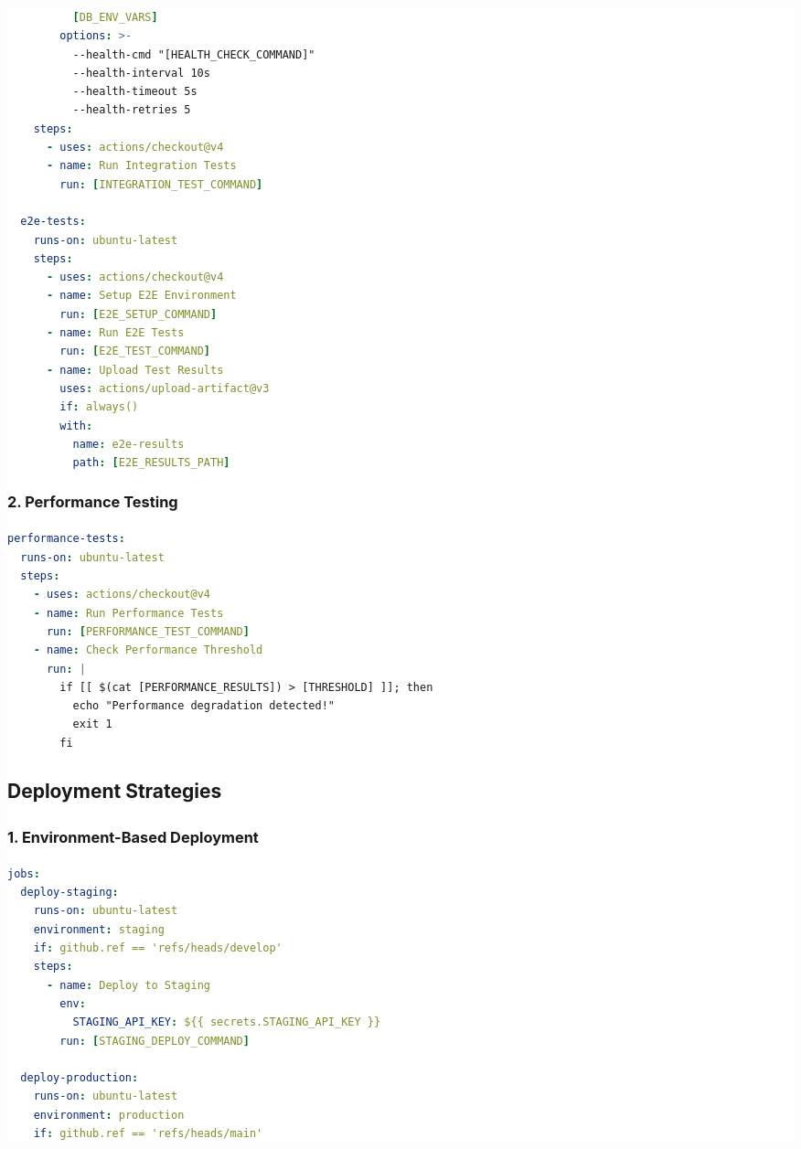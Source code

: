 ```yaml
          [DB_ENV_VARS]
        options: >-
          --health-cmd "[HEALTH_CHECK_COMMAND]"
          --health-interval 10s
          --health-timeout 5s
          --health-retries 5
    steps:
      - uses: actions/checkout@v4
      - name: Run Integration Tests
        run: [INTEGRATION_TEST_COMMAND]

  e2e-tests:
    runs-on: ubuntu-latest
    steps:
      - uses: actions/checkout@v4
      - name: Setup E2E Environment
        run: [E2E_SETUP_COMMAND]
      - name: Run E2E Tests
        run: [E2E_TEST_COMMAND]
      - name: Upload Test Results
        uses: actions/upload-artifact@v3
        if: always()
        with:
          name: e2e-results
          path: [E2E_RESULTS_PATH]
```

### **2. Performance Testing**
```yaml
performance-tests:
  runs-on: ubuntu-latest
  steps:
    - uses: actions/checkout@v4
    - name: Run Performance Tests
      run: [PERFORMANCE_TEST_COMMAND]
    - name: Check Performance Threshold
      run: |
        if [[ $(cat [PERFORMANCE_RESULTS]) > [THRESHOLD] ]]; then
          echo "Performance degradation detected!"
          exit 1
        fi
```

## Deployment Strategies

### **1. Environment-Based Deployment**
```yaml
jobs:
  deploy-staging:
    runs-on: ubuntu-latest
    environment: staging
    if: github.ref == 'refs/heads/develop'
    steps:
      - name: Deploy to Staging
        env:
          STAGING_API_KEY: ${{ secrets.STAGING_API_KEY }}
        run: [STAGING_DEPLOY_COMMAND]

  deploy-production:
    runs-on: ubuntu-latest
    environment: production
    if: github.ref == 'refs/heads/main'
```